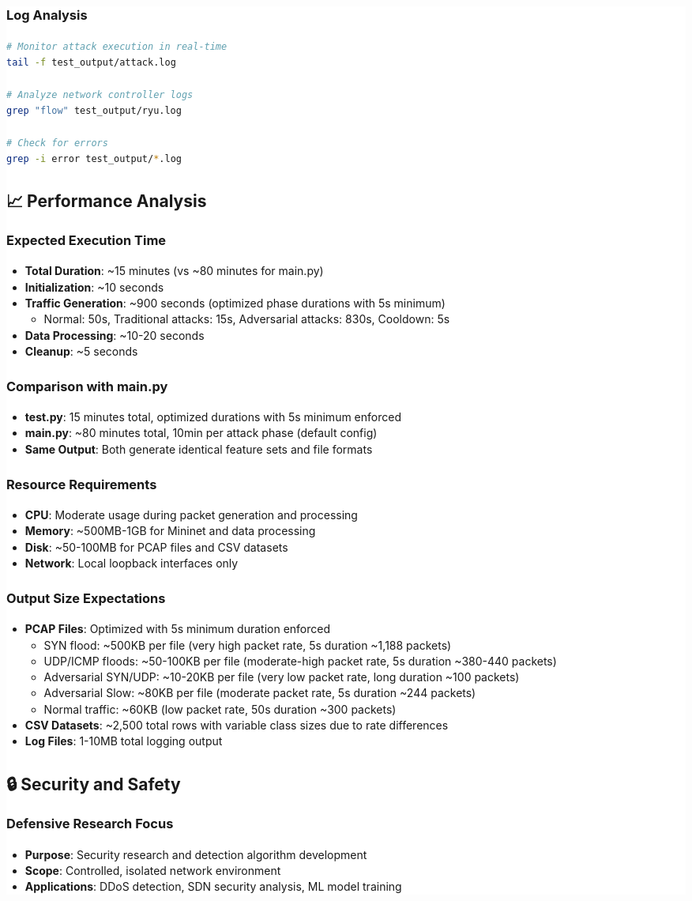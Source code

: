 ### **Log Analysis**
```bash
# Monitor attack execution in real-time
tail -f test_output/attack.log

# Analyze network controller logs
grep "flow" test_output/ryu.log

# Check for errors
grep -i error test_output/*.log
```

## 📈 Performance Analysis

### **Expected Execution Time**
- **Total Duration**: ~15 minutes (vs ~80 minutes for main.py)
- **Initialization**: ~10 seconds
- **Traffic Generation**: ~900 seconds (optimized phase durations with 5s minimum)
  - Normal: 50s, Traditional attacks: 15s, Adversarial attacks: 830s, Cooldown: 5s
- **Data Processing**: ~10-20 seconds
- **Cleanup**: ~5 seconds

### **Comparison with main.py**
- **test.py**: 15 minutes total, optimized durations with 5s minimum enforced
- **main.py**: ~80 minutes total, 10min per attack phase (default config)
- **Same Output**: Both generate identical feature sets and file formats

### **Resource Requirements**
- **CPU**: Moderate usage during packet generation and processing
- **Memory**: ~500MB-1GB for Mininet and data processing
- **Disk**: ~50-100MB for PCAP files and CSV datasets
- **Network**: Local loopback interfaces only

### **Output Size Expectations**
- **PCAP Files**: Optimized with 5s minimum duration enforced
  - SYN flood: ~500KB per file (very high packet rate, 5s duration ~1,188 packets)
  - UDP/ICMP floods: ~50-100KB per file (moderate-high packet rate, 5s duration ~380-440 packets)
  - Adversarial SYN/UDP: ~10-20KB per file (very low packet rate, long duration ~100 packets)
  - Adversarial Slow: ~80KB per file (moderate packet rate, 5s duration ~244 packets)
  - Normal traffic: ~60KB (low packet rate, 50s duration ~300 packets)
- **CSV Datasets**: ~2,500 total rows with variable class sizes due to rate differences
- **Log Files**: 1-10MB total logging output

## 🔒 Security and Safety

### **Defensive Research Focus**
- **Purpose**: Security research and detection algorithm development
- **Scope**: Controlled, isolated network environment
- **Applications**: DDoS detection, SDN security analysis, ML model training
